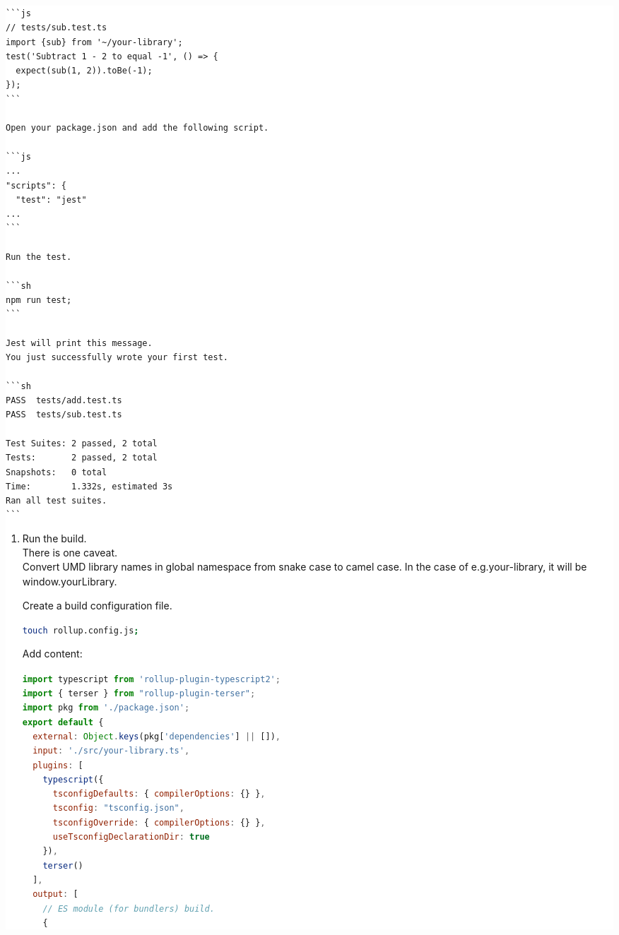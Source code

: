     ```js
    // tests/sub.test.ts
    import {sub} from '~/your-library';
    test('Subtract 1 - 2 to equal -1', () => {
      expect(sub(1, 2)).toBe(-1);
    });
    ```

    Open your package.json and add the following script.  

    ```js
    ...
    "scripts": {
      "test": "jest"
    ...
    ```

    Run the test.  

    ```sh
    npm run test;
    ```

    Jest will print this message.  
    You just successfully wrote your first test.  

    ```sh
    PASS  tests/add.test.ts
    PASS  tests/sub.test.ts

    Test Suites: 2 passed, 2 total
    Tests:       2 passed, 2 total
    Snapshots:   0 total
    Time:        1.332s, estimated 3s
    Ran all test suites.
    ```

1. Run the build.  
There is one caveat.  
Convert UMD library names in global namespace from snake case to camel case.
In the case of e.g.your-library, it will be window.yourLibrary.  

    Create a build configuration file.

    ```sh
    touch rollup.config.js;
    ```

    Add content:  

    ```js
    import typescript from 'rollup-plugin-typescript2';
    import { terser } from "rollup-plugin-terser";
    import pkg from './package.json';
    export default {
      external: Object.keys(pkg['dependencies'] || []),
      input: './src/your-library.ts',
      plugins: [
        typescript({
          tsconfigDefaults: { compilerOptions: {} },
          tsconfig: "tsconfig.json",
          tsconfigOverride: { compilerOptions: {} },
          useTsconfigDeclarationDir: true
        }),
        terser()
      ],
      output: [
        // ES module (for bundlers) build.
        {